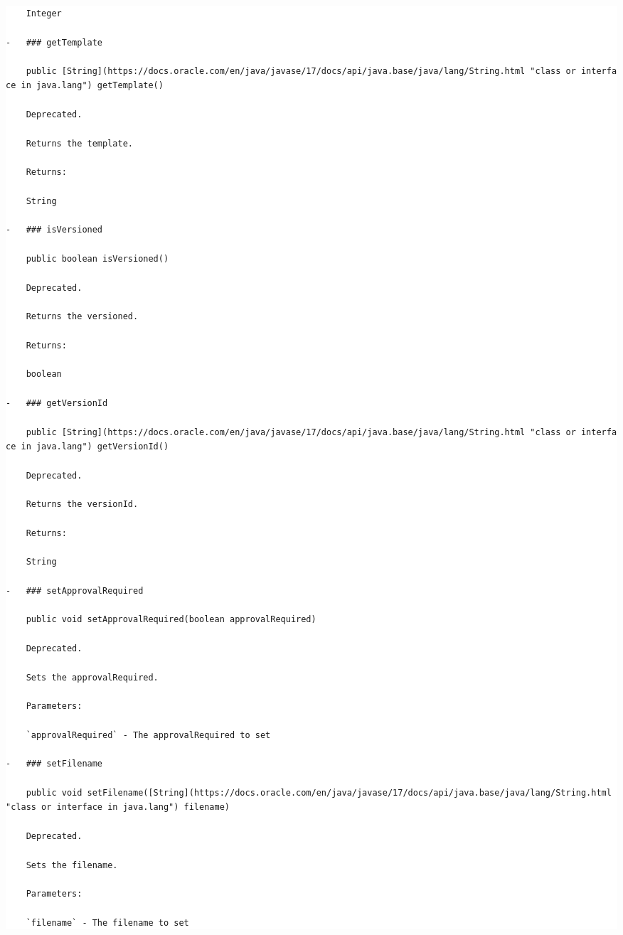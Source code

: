         Integer

    -   ### getTemplate

        public [String](https://docs.oracle.com/en/java/javase/17/docs/api/java.base/java/lang/String.html "class or interface in java.lang") getTemplate()

        Deprecated.

        Returns the template.

        Returns:

        String

    -   ### isVersioned

        public boolean isVersioned()

        Deprecated.

        Returns the versioned.

        Returns:

        boolean

    -   ### getVersionId

        public [String](https://docs.oracle.com/en/java/javase/17/docs/api/java.base/java/lang/String.html "class or interface in java.lang") getVersionId()

        Deprecated.

        Returns the versionId.

        Returns:

        String

    -   ### setApprovalRequired

        public void setApprovalRequired(boolean approvalRequired)

        Deprecated.

        Sets the approvalRequired.

        Parameters:

        `approvalRequired` - The approvalRequired to set

    -   ### setFilename

        public void setFilename([String](https://docs.oracle.com/en/java/javase/17/docs/api/java.base/java/lang/String.html "class or interface in java.lang") filename)

        Deprecated.

        Sets the filename.

        Parameters:

        `filename` - The filename to set
